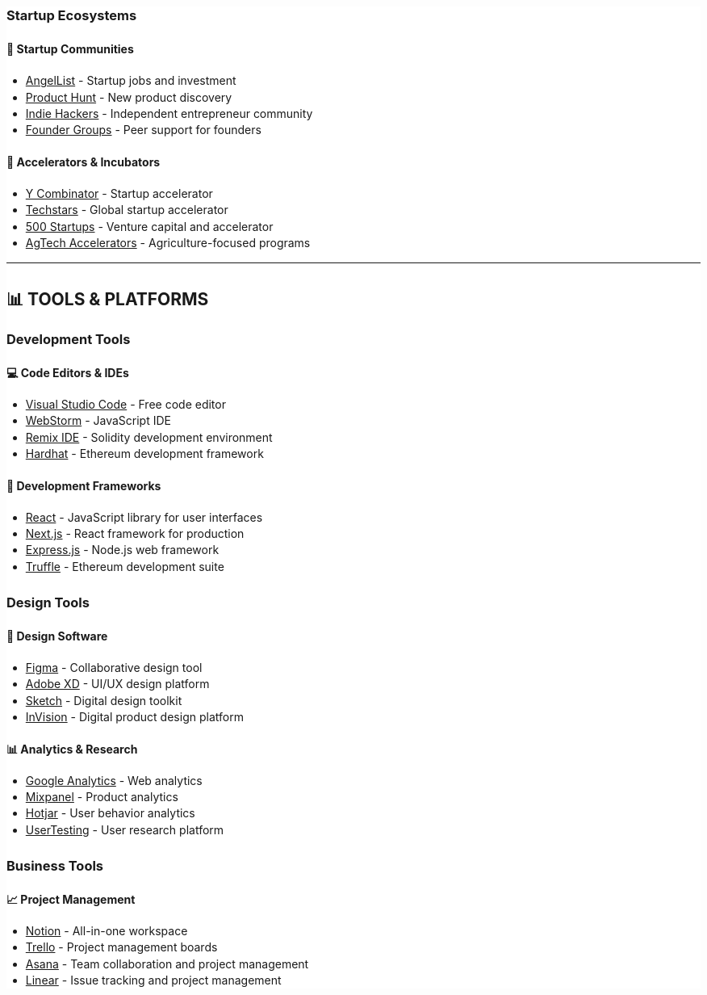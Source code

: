 ### **Startup Ecosystems**

#### **🚀 Startup Communities**
- [AngelList](https://angel.co/) - Startup jobs and investment
- [Product Hunt](https://www.producthunt.com/) - New product discovery
- [Indie Hackers](https://www.indiehackers.com/) - Independent entrepreneur community
- [Founder Groups](https://foundergroups.com/) - Peer support for founders

#### **🏢 Accelerators & Incubators**
- [Y Combinator](https://www.ycombinator.com/) - Startup accelerator
- [Techstars](https://www.techstars.com/) - Global startup accelerator
- [500 Startups](https://500.co/) - Venture capital and accelerator
- [AgTech Accelerators](https://www.crunchbase.com/lists/agtech-accelerators) - Agriculture-focused programs

---

## 📊 TOOLS & PLATFORMS

### **Development Tools**

#### **💻 Code Editors & IDEs**
- [Visual Studio Code](https://code.visualstudio.com/) - Free code editor
- [WebStorm](https://www.jetbrains.com/webstorm/) - JavaScript IDE
- [Remix IDE](https://remix.ethereum.org/) - Solidity development environment
- [Hardhat](https://hardhat.org/) - Ethereum development framework

#### **🔧 Development Frameworks**
- [React](https://reactjs.org/) - JavaScript library for user interfaces
- [Next.js](https://nextjs.org/) - React framework for production
- [Express.js](https://expressjs.com/) - Node.js web framework
- [Truffle](https://trufflesuite.com/) - Ethereum development suite

### **Design Tools**

#### **🎨 Design Software**
- [Figma](https://www.figma.com/) - Collaborative design tool
- [Adobe XD](https://www.adobe.com/products/xd.html) - UI/UX design platform
- [Sketch](https://www.sketch.com/) - Digital design toolkit
- [InVision](https://www.invisionapp.com/) - Digital product design platform

#### **📊 Analytics & Research**
- [Google Analytics](https://analytics.google.com/) - Web analytics
- [Mixpanel](https://mixpanel.com/) - Product analytics
- [Hotjar](https://www.hotjar.com/) - User behavior analytics
- [UserTesting](https://www.usertesting.com/) - User research platform

### **Business Tools**

#### **📈 Project Management**
- [Notion](https://www.notion.so/) - All-in-one workspace
- [Trello](https://trello.com/) - Project management boards
- [Asana](https://asana.com/) - Team collaboration and project management
- [Linear](https://linear.app/) - Issue tracking and project management
